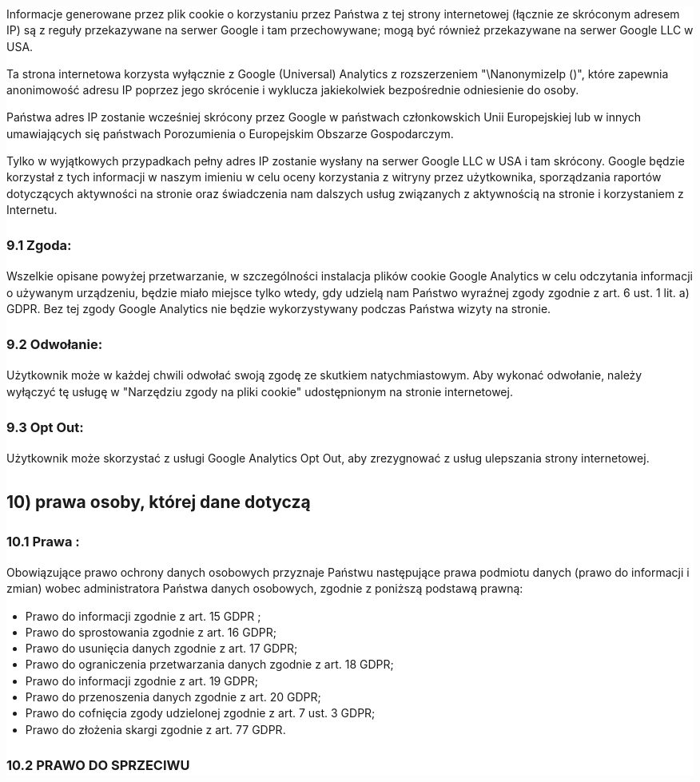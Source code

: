 Informacje generowane przez plik cookie o korzystaniu przez Państwa z tej strony internetowej (łącznie ze skróconym adresem IP) są z reguły przekazywane na serwer Google i tam przechowywane; mogą być również przekazywane na serwer Google LLC w USA.

Ta strona internetowa korzysta wyłącznie z Google (Universal) Analytics z rozszerzeniem "\NanonymizeIp ()", które zapewnia anonimowość adresu IP poprzez jego skrócenie i wyklucza jakiekolwiek bezpośrednie odniesienie do osoby.

Państwa adres IP zostanie wcześniej skrócony przez Google w państwach członkowskich Unii Europejskiej lub w innych umawiających się państwach Porozumienia o Europejskim Obszarze Gospodarczym.

Tylko w wyjątkowych przypadkach pełny adres IP zostanie wysłany na serwer Google LLC w USA i tam skrócony. Google będzie korzystał z tych informacji w naszym imieniu w celu oceny korzystania z witryny przez użytkownika, sporządzania raportów dotyczących aktywności na stronie oraz świadczenia nam dalszych usług związanych z aktywnością na stronie i korzystaniem z Internetu.

### 9.1 Zgoda:

Wszelkie opisane powyżej przetwarzanie, w szczególności instalacja plików cookie Google Analytics w celu odczytania informacji o używanym urządzeniu, będzie miało miejsce tylko wtedy, gdy udzielą nam Państwo wyraźnej zgody zgodnie z art. 6 ust. 1 lit. a) GDPR. Bez tej zgody Google Analytics nie będzie wykorzystywany podczas Państwa wizyty na stronie.

### 9.2 Odwołanie:

Użytkownik może w każdej chwili odwołać swoją zgodę ze skutkiem natychmiastowym. Aby wykonać odwołanie, należy wyłączyć tę usługę w "Narzędziu zgody na pliki cookie" udostępnionym na stronie internetowej.

### 9.3 Opt Out:

Użytkownik może skorzystać z usługi Google Analytics Opt Out, aby zrezygnować z usług ulepszania strony internetowej.

## 10) prawa osoby, której dane dotyczą

### 10.1 Prawa :

Obowiązujące prawo ochrony danych osobowych przyznaje Państwu następujące prawa podmiotu danych (prawo do informacji i zmian) wobec administratora Państwa danych osobowych, zgodnie z poniższą podstawą prawną:

* Prawo do informacji zgodnie z art. 15 GDPR ;
* Prawo do sprostowania zgodnie z art. 16 GDPR;
* Prawo do usunięcia danych zgodnie z art. 17 GDPR;
* Prawo do ograniczenia przetwarzania danych zgodnie z art. 18 GDPR;
* Prawo do informacji zgodnie z art. 19 GDPR;
* Prawo do przenoszenia danych zgodnie z art. 20 GDPR;
* Prawo do cofnięcia zgody udzielonej zgodnie z art. 7 ust. 3 GDPR;
* Prawo do złożenia skargi zgodnie z art. 77 GDPR.

### 10.2 PRAWO DO SPRZECIWU
